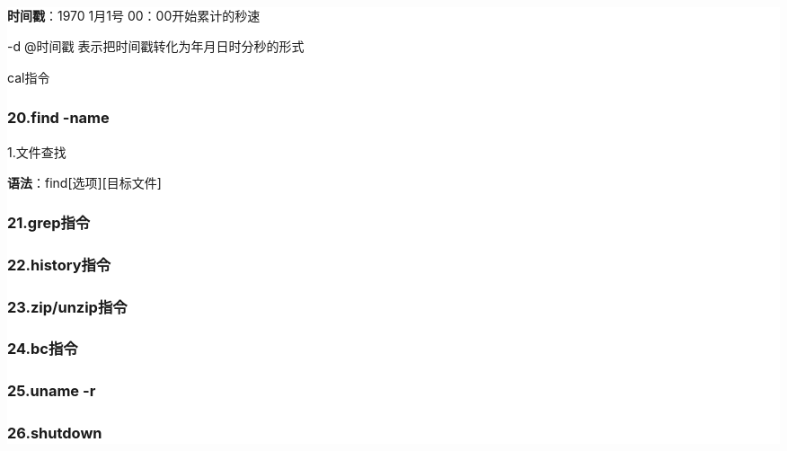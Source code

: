 **时间戳**：1970 1月1号 00：00开始累计的秒速

-d @时间戳 表示把时间戳转化为年月日时分秒的形式

cal指令



### 20.find -name

1.文件查找

**语法**：find\[选项][目标文件]

### 21.grep指令

### 22.history指令

### 23.zip/unzip指令 

### 24.bc指令

### 25.uname -r

### 26.shutdown 
